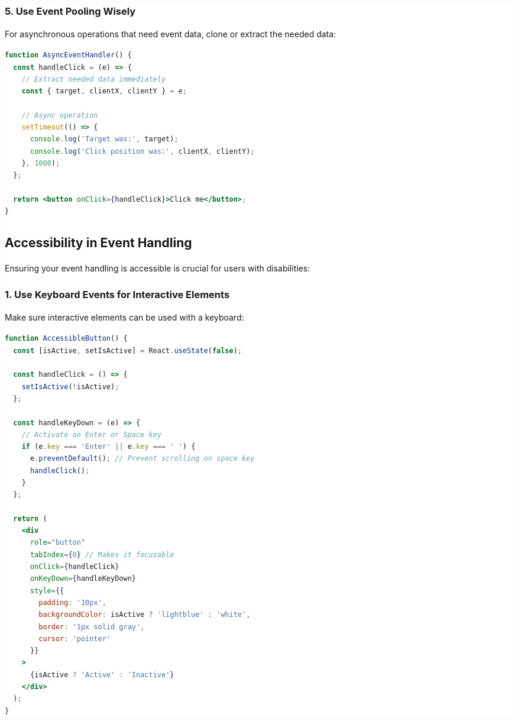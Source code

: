 ### 5. Use Event Pooling Wisely

For asynchronous operations that need event data, clone or extract the needed data:

```jsx
function AsyncEventHandler() {
  const handleClick = (e) => {
    // Extract needed data immediately
    const { target, clientX, clientY } = e;
    
    // Async operation
    setTimeout(() => {
      console.log('Target was:', target);
      console.log('Click position was:', clientX, clientY);
    }, 1000);
  };
  
  return <button onClick={handleClick}>Click me</button>;
}
```

## Accessibility in Event Handling

Ensuring your event handling is accessible is crucial for users with disabilities:

### 1. Use Keyboard Events for Interactive Elements

Make sure interactive elements can be used with a keyboard:

```jsx
function AccessibleButton() {
  const [isActive, setIsActive] = React.useState(false);
  
  const handleClick = () => {
    setIsActive(!isActive);
  };
  
  const handleKeyDown = (e) => {
    // Activate on Enter or Space key
    if (e.key === 'Enter' || e.key === ' ') {
      e.preventDefault(); // Prevent scrolling on space key
      handleClick();
    }
  };
  
  return (
    <div 
      role="button"
      tabIndex={0} // Makes it focusable
      onClick={handleClick}
      onKeyDown={handleKeyDown}
      style={{
        padding: '10px',
        backgroundColor: isActive ? 'lightblue' : 'white',
        border: '1px solid gray',
        cursor: 'pointer'
      }}
    >
      {isActive ? 'Active' : 'Inactive'}
    </div>
  );
}
```
